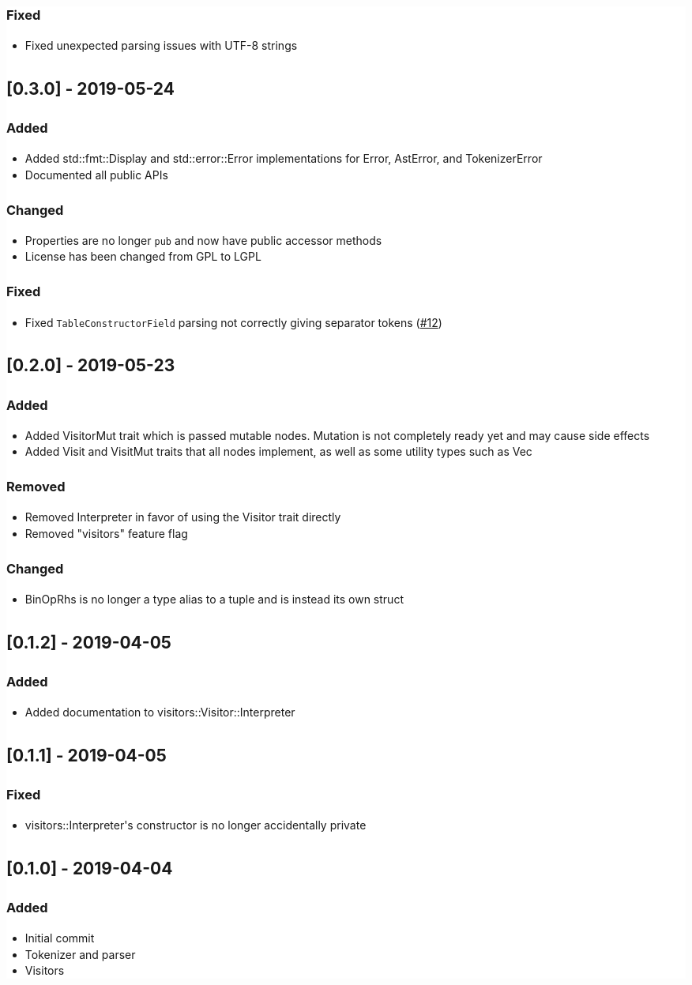 ### Fixed
- Fixed unexpected parsing issues with UTF-8 strings

## [0.3.0] - 2019-05-24
### Added
- Added std::fmt::Display and std::error::Error implementations for Error, AstError, and TokenizerError
- Documented all public APIs

### Changed
- Properties are no longer `pub` and now have public accessor methods
- License has been changed from GPL to LGPL

### Fixed
- Fixed `TableConstructorField` parsing not correctly giving separator tokens ([#12](https://github.com/Kampfkarren/full-moon/issues/12))

## [0.2.0] - 2019-05-23
### Added
- Added VisitorMut trait which is passed mutable nodes. Mutation is not completely ready yet and may cause side effects
- Added Visit and VisitMut traits that all nodes implement, as well as some utility types such as Vec<T>

### Removed
- Removed Interpreter in favor of using the Visitor trait directly
- Removed "visitors" feature flag

### Changed
- BinOpRhs is no longer a type alias to a tuple and is instead its own struct

## [0.1.2] - 2019-04-05
### Added
- Added documentation to visitors::Visitor::Interpreter

## [0.1.1] - 2019-04-05
### Fixed
- visitors::Interpreter's constructor is no longer accidentally private

## [0.1.0] - 2019-04-04
### Added
- Initial commit
- Tokenizer and parser
- Visitors
